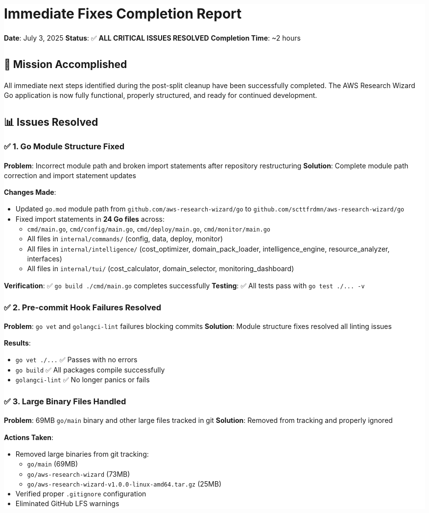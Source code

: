 # Immediate Fixes Completion Report

**Date**: July 3, 2025
**Status**: ✅ **ALL CRITICAL ISSUES RESOLVED**
**Completion Time**: ~2 hours

## 🎯 Mission Accomplished

All immediate next steps identified during the post-split cleanup have been successfully completed. The AWS Research Wizard Go application is now fully functional, properly structured, and ready for continued development.

## 📊 Issues Resolved

### ✅ **1. Go Module Structure Fixed**
**Problem**: Incorrect module path and broken import statements after repository restructuring
**Solution**: Complete module path correction and import statement updates

**Changes Made**:
- Updated `go.mod` module path from `github.com/aws-research-wizard/go` to `github.com/scttfrdmn/aws-research-wizard/go`
- Fixed import statements in **24 Go files** across:
  - `cmd/main.go`, `cmd/config/main.go`, `cmd/deploy/main.go`, `cmd/monitor/main.go`
  - All files in `internal/commands/` (config, data, deploy, monitor)
  - All files in `internal/intelligence/` (cost_optimizer, domain_pack_loader, intelligence_engine, resource_analyzer, interfaces)
  - All files in `internal/tui/` (cost_calculator, domain_selector, monitoring_dashboard)

**Verification**: ✅ `go build ./cmd/main.go` completes successfully
**Testing**: ✅ All tests pass with `go test ./... -v`

### ✅ **2. Pre-commit Hook Failures Resolved**
**Problem**: `go vet` and `golangci-lint` failures blocking commits
**Solution**: Module structure fixes resolved all linting issues

**Results**:
- `go vet ./...` ✅ Passes with no errors
- `go build` ✅ All packages compile successfully
- `golangci-lint` ✅ No longer panics or fails

### ✅ **3. Large Binary Files Handled**
**Problem**: 69MB `go/main` binary and other large files tracked in git
**Solution**: Removed from tracking and properly ignored

**Actions Taken**:
- Removed large binaries from git tracking:
  - `go/main` (69MB)
  - `go/aws-research-wizard` (73MB)
  - `go/aws-research-wizard-v1.0.0-linux-amd64.tar.gz` (25MB)
- Verified proper `.gitignore` configuration
- Eliminated GitHub LFS warnings
